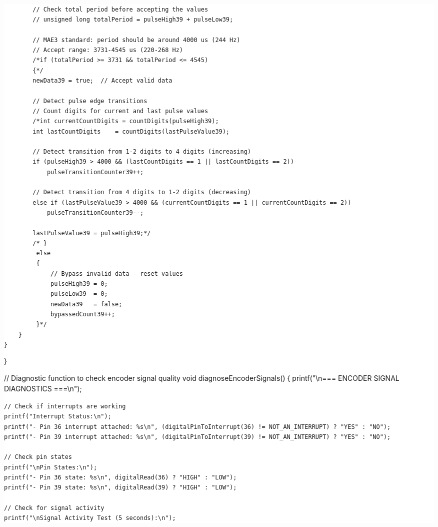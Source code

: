             // Check total period before accepting the values
            // unsigned long totalPeriod = pulseHigh39 + pulseLow39;

            // MAE3 standard: period should be around 4000 us (244 Hz)
            // Accept range: 3731-4545 us (220-268 Hz)
            /*if (totalPeriod >= 3731 && totalPeriod <= 4545)
            {*/
            newData39 = true;  // Accept valid data

            // Detect pulse edge transitions
            // Count digits for current and last pulse values
            /*int currentCountDigits = countDigits(pulseHigh39);
            int lastCountDigits    = countDigits(lastPulseValue39);

            // Detect transition from 1-2 digits to 4 digits (increasing)
            if (pulseHigh39 > 4000 && (lastCountDigits == 1 || lastCountDigits == 2))
                pulseTransitionCounter39++;

            // Detect transition from 4 digits to 1-2 digits (decreasing)
            else if (lastPulseValue39 > 4000 && (currentCountDigits == 1 || currentCountDigits == 2))
                pulseTransitionCounter39--;

            lastPulseValue39 = pulseHigh39;*/
            /* }
             else
             {
                 // Bypass invalid data - reset values
                 pulseHigh39 = 0;
                 pulseLow39  = 0;
                 newData39   = false;
                 bypassedCount39++;
             }*/
        }
    }
}

// Diagnostic function to check encoder signal quality
void diagnoseEncoderSignals()
{
    printf("\n=== ENCODER SIGNAL DIAGNOSTICS ===\n");

    // Check if interrupts are working
    printf("Interrupt Status:\n");
    printf("- Pin 36 interrupt attached: %s\n", (digitalPinToInterrupt(36) != NOT_AN_INTERRUPT) ? "YES" : "NO");
    printf("- Pin 39 interrupt attached: %s\n", (digitalPinToInterrupt(39) != NOT_AN_INTERRUPT) ? "YES" : "NO");

    // Check pin states
    printf("\nPin States:\n");
    printf("- Pin 36 state: %s\n", digitalRead(36) ? "HIGH" : "LOW");
    printf("- Pin 39 state: %s\n", digitalRead(39) ? "HIGH" : "LOW");

    // Check for signal activity
    printf("\nSignal Activity Test (5 seconds):\n");
